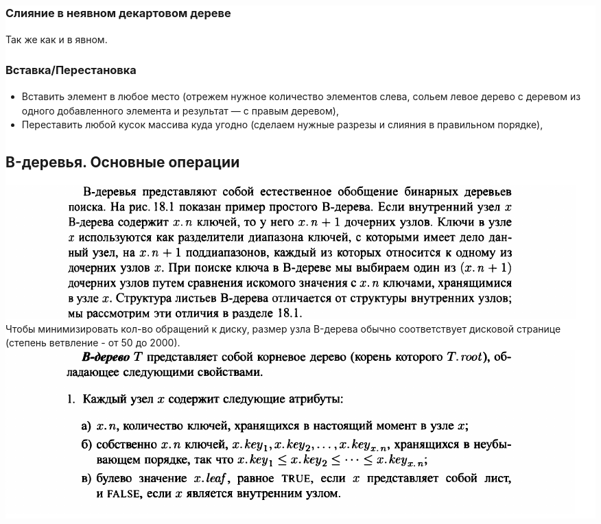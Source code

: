 ### Слияние в неявном декартовом дереве
Так же как и в явном.  

### Вставка/Перестановка
+ Вставить элемент в любое место (отрежем нужное количество
   элементов слева, сольем левое дерево с деревом из одного
   добавленного элемента и результат — с правым деревом),  
+ Переставить любой кусок массива куда угодно (сделаем нужные
   разрезы и слияния в правильном порядке),  


## B-деревья. Основные операции
  
![56](pic/56.png)     
Чтобы минимизировать кол-во обращений к диску, размер узла B-дерева
обычно соответствует дисковой странице (степень ветвление - от 50 до
2000).  
![57](pic/57.png)     